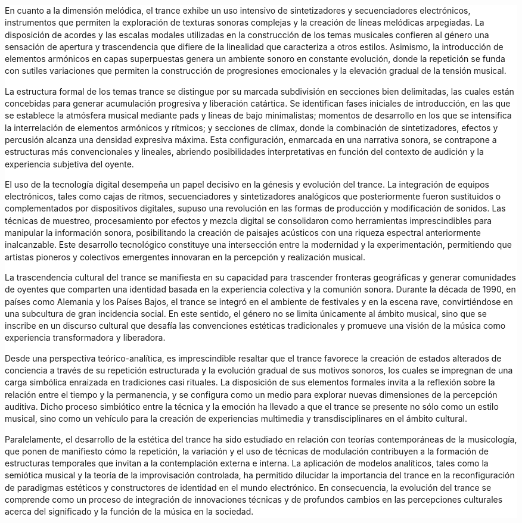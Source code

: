 En cuanto a la dimensión melódica, el trance exhibe un uso intensivo de sintetizadores y
secuenciadores electrónicos, instrumentos que permiten la exploración de texturas sonoras complejas
y la creación de líneas melódicas arpegiadas. La disposición de acordes y las escalas modales
utilizadas en la construcción de los temas musicales confieren al género una sensación de apertura y
trascendencia que difiere de la linealidad que caracteriza a otros estilos. Asimismo, la
introducción de elementos armónicos en capas superpuestas genera un ambiente sonoro en constante
evolución, donde la repetición se funda con sutiles variaciones que permiten la construcción de
progresiones emocionales y la elevación gradual de la tensión musical.

La estructura formal de los temas trance se distingue por su marcada subdivisión en secciones bien
delimitadas, las cuales están concebidas para generar acumulación progresiva y liberación catártica.
Se identifican fases iniciales de introducción, en las que se establece la atmósfera musical
mediante pads y líneas de bajo minimalistas; momentos de desarrollo en los que se intensifica la
interrelación de elementos armónicos y rítmicos; y secciones de clímax, donde la combinación de
sintetizadores, efectos y percusión alcanza una densidad expresiva máxima. Esta configuración,
enmarcada en una narrativa sonora, se contrapone a estructuras más convencionales y lineales,
abriendo posibilidades interpretativas en función del contexto de audición y la experiencia
subjetiva del oyente.

El uso de la tecnología digital desempeña un papel decisivo en la génesis y evolución del trance. La
integración de equipos electrónicos, tales como cajas de ritmos, secuenciadores y sintetizadores
analógicos que posteriormente fueron sustituidos o complementados por dispositivos digitales, supuso
una revolución en las formas de producción y modificación de sonidos. Las técnicas de muestreo,
procesamiento por efectos y mezcla digital se consolidaron como herramientas imprescindibles para
manipular la información sonora, posibilitando la creación de paisajes acústicos con una riqueza
espectral anteriormente inalcanzable. Este desarrollo tecnológico constituye una intersección entre
la modernidad y la experimentación, permitiendo que artistas pioneros y colectivos emergentes
innovaran en la percepción y realización musical.

La trascendencia cultural del trance se manifiesta en su capacidad para trascender fronteras
geográficas y generar comunidades de oyentes que comparten una identidad basada en la experiencia
colectiva y la comunión sonora. Durante la década de 1990, en países como Alemania y los Países
Bajos, el trance se integró en el ambiente de festivales y en la escena rave, convirtiéndose en una
subcultura de gran incidencia social. En este sentido, el género no se limita únicamente al ámbito
musical, sino que se inscribe en un discurso cultural que desafía las convenciones estéticas
tradicionales y promueve una visión de la música como experiencia transformadora y liberadora.

Desde una perspectiva teórico-analítica, es imprescindible resaltar que el trance favorece la
creación de estados alterados de conciencia a través de su repetición estructurada y la evolución
gradual de sus motivos sonoros, los cuales se impregnan de una carga simbólica enraizada en
tradiciones casi rituales. La disposición de sus elementos formales invita a la reflexión sobre la
relación entre el tiempo y la permanencia, y se configura como un medio para explorar nuevas
dimensiones de la percepción auditiva. Dicho proceso simbiótico entre la técnica y la emoción ha
llevado a que el trance se presente no sólo como un estilo musical, sino como un vehículo para la
creación de experiencias multimedia y transdisciplinares en el ámbito cultural.

Paralelamente, el desarrollo de la estética del trance ha sido estudiado en relación con teorías
contemporáneas de la musicología, que ponen de manifiesto cómo la repetición, la variación y el uso
de técnicas de modulación contribuyen a la formación de estructuras temporales que invitan a la
contemplación externa e interna. La aplicación de modelos analíticos, tales como la semiótica
musical y la teoría de la improvisación controlada, ha permitido dilucidar la importancia del trance
en la reconfiguración de paradigmas estéticos y constructores de identidad en el mundo electrónico.
En consecuencia, la evolución del trance se comprende como un proceso de integración de innovaciones
técnicas y de profundos cambios en las percepciones culturales acerca del significado y la función
de la música en la sociedad.
